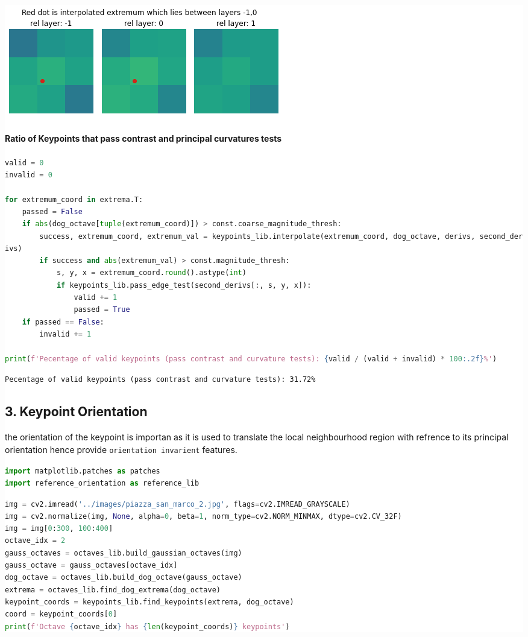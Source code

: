 
    
![png](SIFT_files/SIFT_15_0.png)
    


#### Ratio of Keypoints that pass contrast and principal curvatures tests 


```python
valid = 0 
invalid = 0 

for extremum_coord in extrema.T:
    passed = False
    if abs(dog_octave[tuple(extremum_coord)]) > const.coarse_magnitude_thresh:
        success, extremum_coord, extremum_val = keypoints_lib.interpolate(extremum_coord, dog_octave, derivs, second_derivs)
        if success and abs(extremum_val) > const.magnitude_thresh:
            s, y, x = extremum_coord.round().astype(int)
            if keypoints_lib.pass_edge_test(second_derivs[:, s, y, x]):
                valid += 1
                passed = True
    if passed == False: 
        invalid += 1
        
print(f'Pecentage of valid keypoints (pass contrast and curvature tests): {valid / (valid + invalid) * 100:.2f}%')
```

    Pecentage of valid keypoints (pass contrast and curvature tests): 31.72%
    



## 3. Keypoint Orientation
the orientation of the keypoint is importan as it is used to translate the local neighbourhood region with refrence to its principal orientation hence provide `orientation invarient` features.


```python
import matplotlib.patches as patches
import reference_orientation as reference_lib
```


```python
img = cv2.imread('../images/piazza_san_marco_2.jpg', flags=cv2.IMREAD_GRAYSCALE)
img = cv2.normalize(img, None, alpha=0, beta=1, norm_type=cv2.NORM_MINMAX, dtype=cv2.CV_32F)
img = img[0:300, 100:400]
octave_idx = 2
gauss_octaves = octaves_lib.build_gaussian_octaves(img)
gauss_octave = gauss_octaves[octave_idx]
dog_octave = octaves_lib.build_dog_octave(gauss_octave)
extrema = octaves_lib.find_dog_extrema(dog_octave)
keypoint_coords = keypoints_lib.find_keypoints(extrema, dog_octave)
coord = keypoint_coords[0]
print(f'Octave {octave_idx} has {len(keypoint_coords)} keypoints')
```
